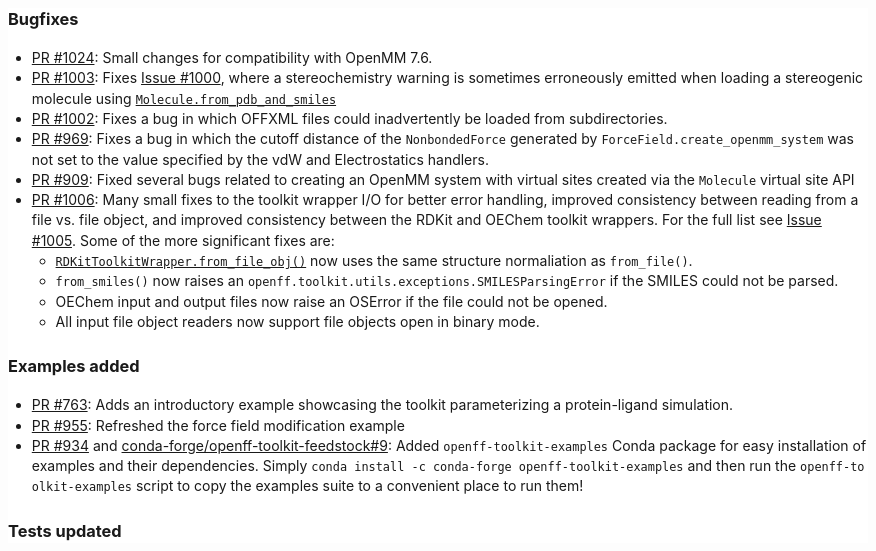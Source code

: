 
### Bugfixes

- [PR #1024](https://github.com/openforcefield/openforcefield/pull/1024): Small changes
  for compatibility with OpenMM 7.6.
- [PR #1003](https://github.com/openforcefield/openforcefield/pull/1003): Fixes
  [Issue #1000](https://github.com/openforcefield/openff-toolkit/issues/1000), where a stereochemistry
  warning is sometimes erroneously emitted when loading a stereogenic molecule using
  [`Molecule.from_pdb_and_smiles`](openff.toolkit.topology.Molecule.from_pdb_and_smiles)
- [PR #1002](https://github.com/openforcefield/openforcefield/pull/1002): Fixes a bug in which OFFXML files could
  inadvertently be loaded from subdirectories.
- [PR #969](https://github.com/openforcefield/openforcefield/pull/969): Fixes a bug in which the cutoff distance
  of the `NonbondedForce` generated by `ForceField.create_openmm_system`
  was not set to the value specified by the vdW and Electrostatics handlers.
- [PR #909](https://github.com/openforcefield/openforcefield/pull/909): Fixed several bugs related to creating an
  OpenMM system with virtual sites created via the `Molecule` virtual site API
- [PR  #1006](https://github.com/openforcefield/openff-toolkit/pull/1006):
  Many small fixes to the toolkit wrapper I/O for better error
  handling, improved consistency between reading from a file vs. file
  object, and improved consistency between the RDKit and OEChem
  toolkit wrappers. For the full list see
  [Issue #1005](https://github.com/openforcefield/openff-toolkit/issues/1005). Some
  of the more significant fixes are:
  - [`RDKitToolkitWrapper.from_file_obj()`](openff.toolkit.utils.toolkits.RDKitToolkitWrapper.from_file_obj) now uses the same
    structure normaliation as `from_file()`.
  - `from_smiles()` now raises an `openff.toolkit.utils.exceptions.SMILESParsingError` if
  the SMILES could not be parsed.
  - OEChem input and output files now raise an OSError if the file
  could not be opened.
  - All input file object readers now support file objects open in binary mode.

### Examples added

- [PR #763](https://github.com/openforcefield/openff-toolkit/pull/763):
  Adds an introductory example showcasing the toolkit parameterizing a protein-ligand simulation.
- [PR #955](https://github.com/openforcefield/openff-toolkit/pull/955): Refreshed the force field modification example
- [PR #934](https://github.com/openforcefield/openff-toolkit/pull/934)
  and [conda-forge/openff-toolkit-feedstock#9](https://github.com/conda-forge/openff-toolkit-feedstock/pull/9):
  Added `openff-toolkit-examples` Conda package for easy installation of examples and their
  dependencies. Simply `conda install -c conda-forge openff-toolkit-examples` and then run
  the `openff-toolkit-examples` script to copy the examples suite to a convenient place to
  run them!

### Tests updated
